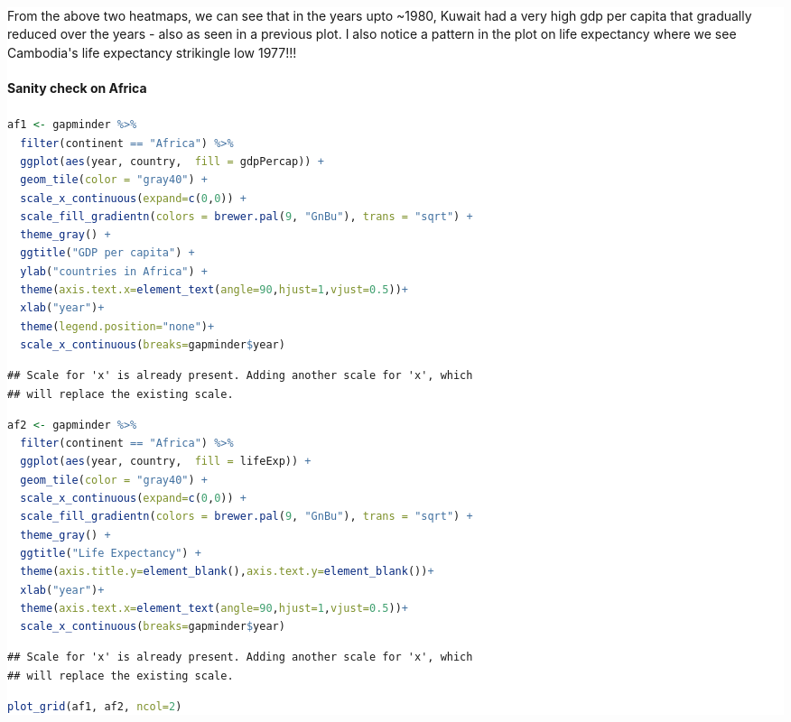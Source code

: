 From the above two heatmaps, we can see that in the years upto ~1980, Kuwait had a very high gdp per capita that gradually reduced over the years - also as seen in a previous plot. I also notice a pattern in the plot on life expectancy where we see Cambodia's life expectancy strikingle low 1977!!!

#### Sanity check on Africa

``` r
af1 <- gapminder %>%
  filter(continent == "Africa") %>%
  ggplot(aes(year, country,  fill = gdpPercap)) +
  geom_tile(color = "gray40") +
  scale_x_continuous(expand=c(0,0)) +
  scale_fill_gradientn(colors = brewer.pal(9, "GnBu"), trans = "sqrt") +
  theme_gray() + 
  ggtitle("GDP per capita") +
  ylab("countries in Africa") +
  theme(axis.text.x=element_text(angle=90,hjust=1,vjust=0.5))+
  xlab("year")+
  theme(legend.position="none")+
  scale_x_continuous(breaks=gapminder$year)
```

    ## Scale for 'x' is already present. Adding another scale for 'x', which
    ## will replace the existing scale.

``` r
af2 <- gapminder %>%
  filter(continent == "Africa") %>%
  ggplot(aes(year, country,  fill = lifeExp)) +
  geom_tile(color = "gray40") +
  scale_x_continuous(expand=c(0,0)) +
  scale_fill_gradientn(colors = brewer.pal(9, "GnBu"), trans = "sqrt") + 
  theme_gray() +  
  ggtitle("Life Expectancy") +
  theme(axis.title.y=element_blank(),axis.text.y=element_blank())+ 
  xlab("year")+
  theme(axis.text.x=element_text(angle=90,hjust=1,vjust=0.5))+ 
  scale_x_continuous(breaks=gapminder$year) 
```

    ## Scale for 'x' is already present. Adding another scale for 'x', which
    ## will replace the existing scale.

``` r
plot_grid(af1, af2, ncol=2)
```
